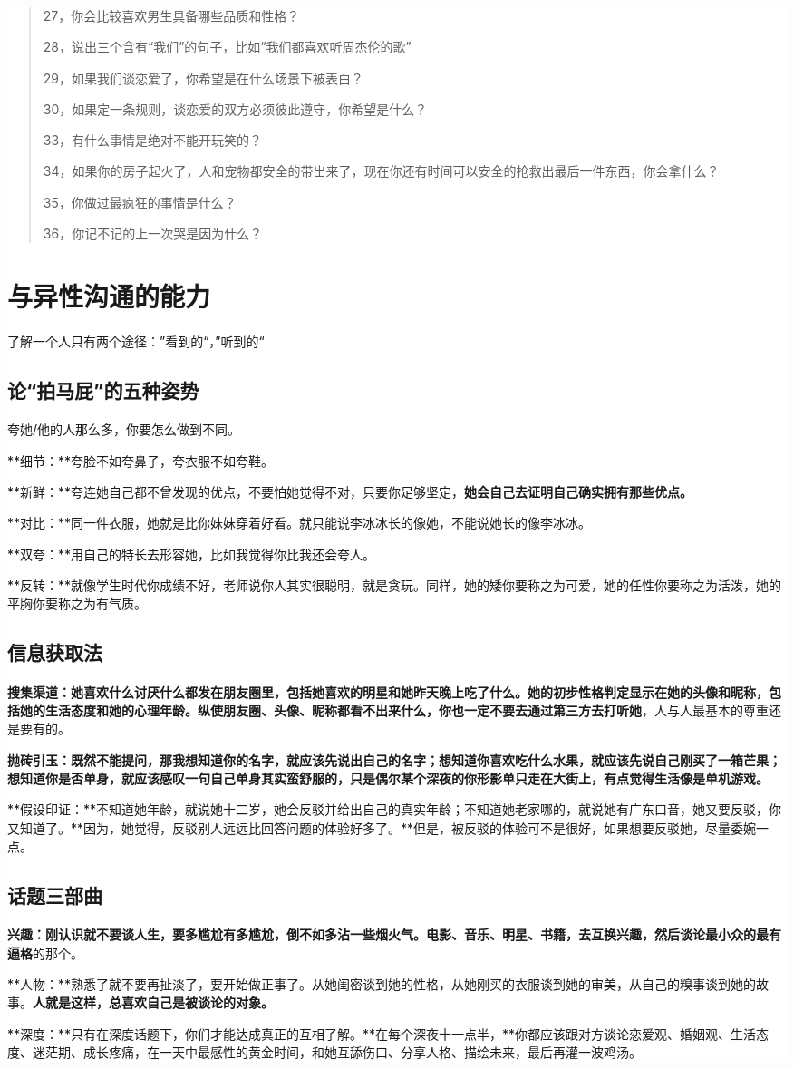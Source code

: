 >
> 27，你会比较喜欢男生具备哪些品质和性格？
>
> 28，说出三个含有“我们”的句子，比如“我们都喜欢听周杰伦的歌”
>
> 29，如果我们谈恋爱了，你希望是在什么场景下被表白？
>
> 30，如果定一条规则，谈恋爱的双方必须彼此遵守，你希望是什么？
>
> 33，有什么事情是绝对不能开玩笑的？
>
> 34，如果你的房子起火了，人和宠物都安全的带出来了，现在你还有时间可以安全的抢救出最后一件东西，你会拿什么？
>
> 35，你做过最疯狂的事情是什么？
>
> 36，你记不记的上一次哭是因为什么？

# 与异性沟通的能力

了解一个人只有两个途径：”看到的“，”听到的“

## **论“拍马屁”的五种姿势**

夸她/他的人那么多，你要怎么做到不同。

**细节：**夸脸不如夸鼻子，夸衣服不如夸鞋。

**新鲜：**夸连她自己都不曾发现的优点，不要怕她觉得不对，只要你足够坚定，**她会自己去证明自己确实拥有那些优点。**

**对比：**同一件衣服，她就是比你妹妹穿着好看。就只能说李冰冰长的像她，不能说她长的像李冰冰。

**双夸：**用自己的特长去形容她，比如我觉得你比我还会夸人。

**反转：**就像学生时代你成绩不好，老师说你人其实很聪明，就是贪玩。同样，她的矮你要称之为可爱，她的任性你要称之为活泼，她的平胸你要称之为有气质。

## **信息获取法**

**搜集渠道：**她喜欢什么讨厌什么都发在朋友圈里，包括她喜欢的明星和她昨天晚上吃了什么。她的初步性格判定显示在她的头像和昵称，包括**她的生活态度和她的心理年龄。**纵使朋友圈、头像、昵称都看不出来什么，你也**一定不要去通过第三方去打听她**，人与人最基本的尊重还是要有的。

**抛砖引玉：**既然不能提问，那我想知道你的名字，就应该先说出自己的名字；想知道你喜欢吃什么水果，就应该先说自己刚买了一箱芒果；想知道你是否单身，就应该感叹一句自己**单身其实蛮舒服的，只是偶尔某个深夜的你形影单只走在大街上，有点觉得生活像是单机游戏。**

**假设印证：**不知道她年龄，就说她十二岁，她会反驳并给出自己的真实年龄；不知道她老家哪的，就说她有广东口音，她又要反驳，你又知道了。**因为，她觉得，反驳别人远远比回答问题的体验好多了。**但是，被反驳的体验可不是很好，如果想要反驳她，尽量委婉一点。

## **话题三部曲**

**兴趣：**刚认识就不要谈人生，要多尴尬有多尴尬，倒不如多沾一些烟火气。电影、音乐、明星、书籍，去互换兴趣，然后谈论**最小众的最有逼格**的那个。

**人物：**熟悉了就不要再扯淡了，要开始做正事了。从她闺密谈到她的性格，从她刚买的衣服谈到她的审美，从自己的糗事谈到她的故事。**人就是这样，总喜欢自己是被谈论的对象。**

**深度：**只有在深度话题下，你们才能达成真正的互相了解。**在每个深夜十一点半，**你都应该跟对方谈论恋爱观、婚姻观、生活态度、迷茫期、成长疼痛，在一天中最感性的黄金时间，和她互舔伤口、分享人格、描绘未来，最后再灌一波鸡汤。
